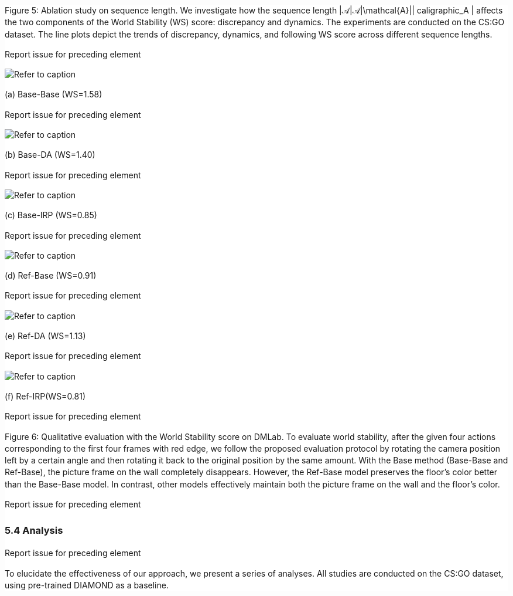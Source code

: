 Figure 5: Ablation study on sequence length. We investigate how the sequence length |𝒜|𝒜|\mathcal{A}|| caligraphic\_A | affects the two components of the World Stability (WS) score: discrepancy and dynamics. The experiments are conducted on the CS:GO dataset. The line plots depict the trends of discrepancy, dynamics, and following WS score across different sequence lengths.

Report issue for preceding element

![Refer to caption](extracted/6269813/figures/qual/dmlab_ws/base_ws_54.png)

(a) Base-Base (WS=1.58)

Report issue for preceding element

![Refer to caption](extracted/6269813/figures/qual/dmlab_ws/aug_ws_54.png)

(b) Base-DA (WS=1.40)

Report issue for preceding element

![Refer to caption](extracted/6269813/figures/qual/dmlab_ws/ours_ws_54.png)

(c) Base-IRP (WS=0.85)

Report issue for preceding element

![Refer to caption](extracted/6269813/figures/qual/dmlab_ws/base_twice_ws_54.png)

(d) Ref-Base (WS=0.91)

Report issue for preceding element

![Refer to caption](extracted/6269813/figures/qual/dmlab_ws/aug_twice_ws_54.png)

(e) Ref-DA (WS=1.13)

Report issue for preceding element

![Refer to caption](extracted/6269813/figures/qual/dmlab_ws/ours_twice_ws_54.png)

(f) Ref-IRP(WS=0.81)

Report issue for preceding element

Figure 6: Qualitative evaluation with the World Stability score on DMLab. To evaluate world stability, after the given four actions corresponding to the first four frames with red edge, we follow the proposed evaluation protocol by rotating the camera position left by a certain angle and then rotating it back to the original position by the same amount. With the Base method (Base-Base and Ref-Base), the picture frame on the wall completely disappears. However, the Ref-Base model preserves the floor’s color better than the Base-Base model. In contrast, other models effectively maintain both the picture frame on the wall and the floor’s color.

Report issue for preceding element

### 5.4 Analysis

Report issue for preceding element

To elucidate the effectiveness of our approach, we present a series of analyses. All studies are conducted on the CS:GO dataset, using pre-trained DIAMOND as a baseline.
